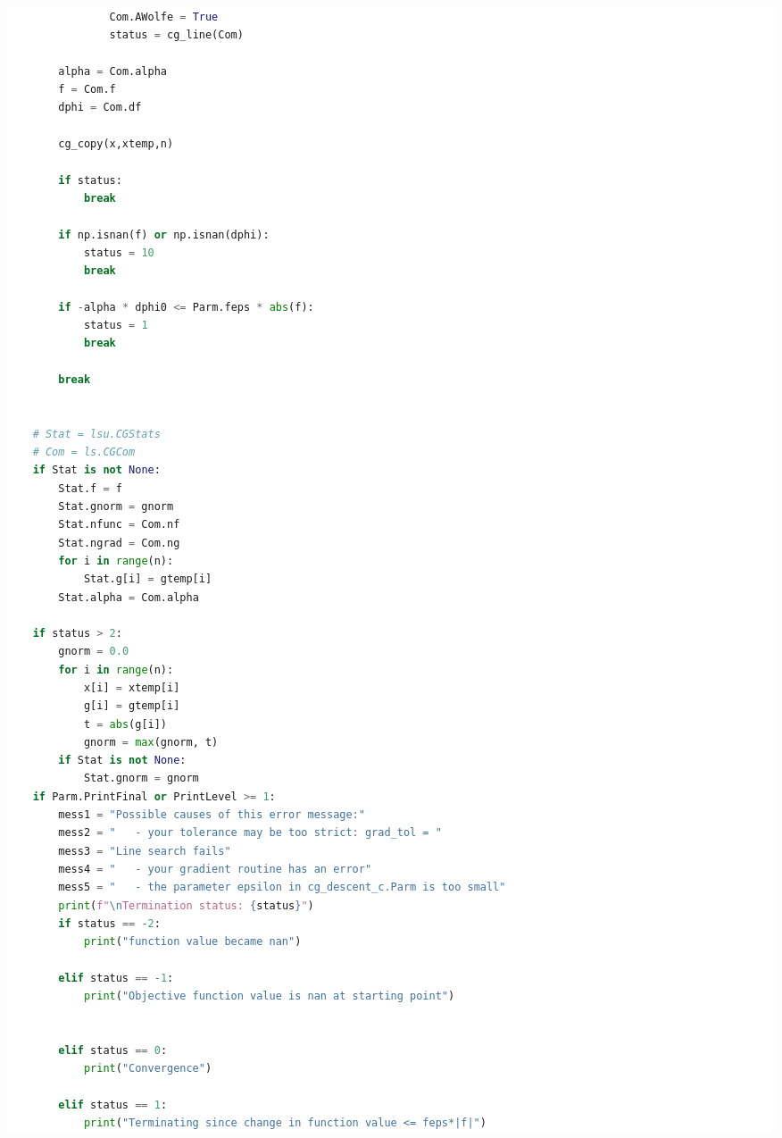````python
                Com.AWolfe = True
                status = cg_line(Com)

        alpha = Com.alpha 
        f = Com.f 
        dphi = Com.df

        cg_copy(x,xtemp,n)

        if status:
            break

        if np.isnan(f) or np.isnan(dphi):
            status = 10 
            break

        if -alpha * dphi0 <= Parm.feps * abs(f):
            status = 1
            break
        
        break
        
        
    # Stat = lsu.CGStats
    # Com = ls.CGCom     
    if Stat is not None:
        Stat.f = f
        Stat.gnorm = gnorm 
        Stat.nfunc = Com.nf
        Stat.ngrad = Com.ng
        for i in range(n):
            Stat.g[i] = gtemp[i]
        Stat.alpha = Com.alpha

    if status > 2:
        gnorm = 0.0
        for i in range(n):
            x[i] = xtemp[i]
            g[i] = gtemp[i]
            t = abs(g[i])
            gnorm = max(gnorm, t)
        if Stat is not None:
            Stat.gnorm = gnorm
    if Parm.PrintFinal or PrintLevel >= 1:
        mess1 = "Possible causes of this error message:" 
        mess2 = "   - your tolerance may be too strict: grad_tol = "
        mess3 = "Line search fails"
        mess4 = "   - your gradient routine has an error"
        mess5 = "   - the parameter epsilon in cg_descent_c.Parm is too small"
        print(f"\nTermination status: {status}")
        if status == -2:
            print("function value became nan") 

        elif status == -1:
            print("Objective function value is nan at starting point")
        

        elif status == 0:
            print("Convergence")

        elif status == 1:
            print("Terminating since change in function value <= feps*|f|")

````
